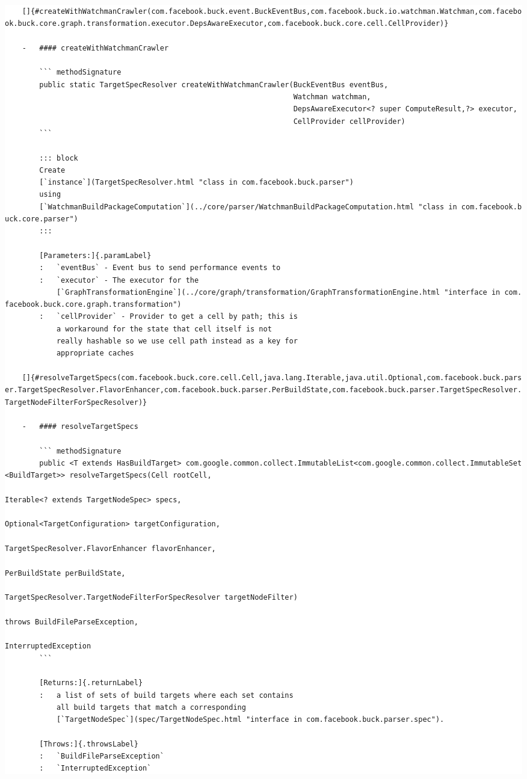         []{#createWithWatchmanCrawler(com.facebook.buck.event.BuckEventBus,com.facebook.buck.io.watchman.Watchman,com.facebook.buck.core.graph.transformation.executor.DepsAwareExecutor,com.facebook.buck.core.cell.CellProvider)}

        -   #### createWithWatchmanCrawler

            ``` methodSignature
            public static TargetSpecResolver createWithWatchmanCrawler​(BuckEventBus eventBus,
                                                                       Watchman watchman,
                                                                       DepsAwareExecutor<? super ComputeResult,​?> executor,
                                                                       CellProvider cellProvider)
            ```

            ::: block
            Create
            [`instance`](TargetSpecResolver.html "class in com.facebook.buck.parser")
            using
            [`WatchmanBuildPackageComputation`](../core/parser/WatchmanBuildPackageComputation.html "class in com.facebook.buck.core.parser")
            :::

            [Parameters:]{.paramLabel}
            :   `eventBus` - Event bus to send performance events to
            :   `executor` - The executor for the
                [`GraphTransformationEngine`](../core/graph/transformation/GraphTransformationEngine.html "interface in com.facebook.buck.core.graph.transformation")
            :   `cellProvider` - Provider to get a cell by path; this is
                a workaround for the state that cell itself is not
                really hashable so we use cell path instead as a key for
                appropriate caches

        []{#resolveTargetSpecs(com.facebook.buck.core.cell.Cell,java.lang.Iterable,java.util.Optional,com.facebook.buck.parser.TargetSpecResolver.FlavorEnhancer,com.facebook.buck.parser.PerBuildState,com.facebook.buck.parser.TargetSpecResolver.TargetNodeFilterForSpecResolver)}

        -   #### resolveTargetSpecs

            ``` methodSignature
            public <T extends HasBuildTarget> com.google.common.collect.ImmutableList<com.google.common.collect.ImmutableSet<BuildTarget>> resolveTargetSpecs​(Cell rootCell,
                                                                                                                                                              Iterable<? extends TargetNodeSpec> specs,
                                                                                                                                                              Optional<TargetConfiguration> targetConfiguration,
                                                                                                                                                              TargetSpecResolver.FlavorEnhancer flavorEnhancer,
                                                                                                                                                              PerBuildState perBuildState,
                                                                                                                                                              TargetSpecResolver.TargetNodeFilterForSpecResolver targetNodeFilter)
                                                                                                                                                       throws BuildFileParseException,
                                                                                                                                                              InterruptedException
            ```

            [Returns:]{.returnLabel}
            :   a list of sets of build targets where each set contains
                all build targets that match a corresponding
                [`TargetNodeSpec`](spec/TargetNodeSpec.html "interface in com.facebook.buck.parser.spec").

            [Throws:]{.throwsLabel}
            :   `BuildFileParseException`
            :   `InterruptedException`
